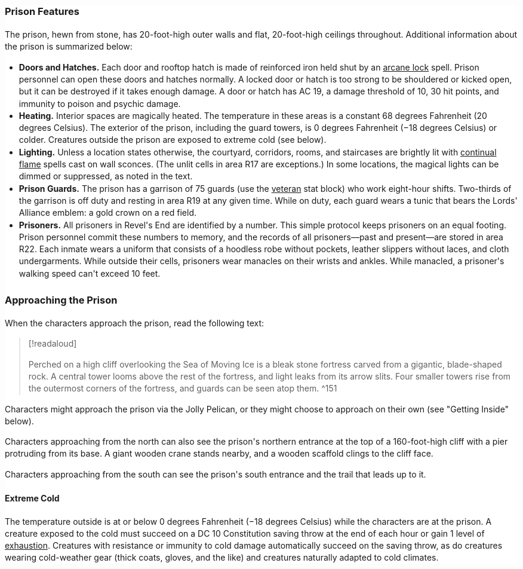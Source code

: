 ### Prison Features

The prison, hewn from stone, has 20-foot-high outer walls and flat, 20-foot-high ceilings throughout. Additional information about the prison is summarized below:

- **Doors and Hatches.** Each door and rooftop hatch is made of reinforced iron held shut by an [arcane lock](Mechanics/spells/arcane-lock.md) spell. Prison personnel can open these doors and hatches normally. A locked door or hatch is too strong to be shouldered or kicked open, but it can be destroyed if it takes enough damage. A door or hatch has AC 19, a damage threshold of 10, 30 hit points, and immunity to poison and psychic damage.  
- **Heating.** Interior spaces are magically heated. The temperature in these areas is a constant 68 degrees Fahrenheit (20 degrees Celsius). The exterior of the prison, including the guard towers, is 0 degrees Fahrenheit (−18 degrees Celsius) or colder. Creatures outside the prison are exposed to extreme cold (see below).  
- **Lighting.** Unless a location states otherwise, the courtyard, corridors, rooms, and staircases are brightly lit with [continual flame](Mechanics/spells/continual-flame.md) spells cast on wall sconces. (The unlit cells in area R17 are exceptions.) In some locations, the magical lights can be dimmed or suppressed, as noted in the text.  
- **Prison Guards.** The prison has a garrison of 75 guards (use the [veteran](Mechanics/bestiary/humanoid/veteran.md) stat block) who work eight-hour shifts. Two-thirds of the garrison is off duty and resting in area R19 at any given time. While on duty, each guard wears a tunic that bears the Lords' Alliance emblem: a gold crown on a red field.  
- **Prisoners.** All prisoners in Revel's End are identified by a number. This simple protocol keeps prisoners on an equal footing. Prison personnel commit these numbers to memory, and the records of all prisoners—past and present—are stored in area R22. Each inmate wears a uniform that consists of a hoodless robe without pockets, leather slippers without laces, and cloth undergarments. While outside their cells, prisoners wear manacles on their wrists and ankles. While manacled, a prisoner's walking speed can't exceed 10 feet.  

### Approaching the Prison

When the characters approach the prison, read the following text:

> [!readaloud] 
> 
> Perched on a high cliff overlooking the Sea of Moving Ice is a bleak stone fortress carved from a gigantic, blade-shaped rock. A central tower looms above the rest of the fortress, and light leaks from its arrow slits. Four smaller towers rise from the outermost corners of the fortress, and guards can be seen atop them.
^151

Characters might approach the prison via the Jolly Pelican, or they might choose to approach on their own (see "Getting Inside" below).

Characters approaching from the north can also see the prison's northern entrance at the top of a 160-foot-high cliff with a pier protruding from its base. A giant wooden crane stands nearby, and a wooden scaffold clings to the cliff face.

Characters approaching from the south can see the prison's south entrance and the trail that leads up to it.

#### Extreme Cold

The temperature outside is at or below 0 degrees Fahrenheit (−18 degrees Celsius) while the characters are at the prison. A creature exposed to the cold must succeed on a DC 10 Constitution saving throw at the end of each hour or gain 1 level of [exhaustion](Mechanics/Rules/conditions.md#Exhaustion). Creatures with resistance or immunity to cold damage automatically succeed on the saving throw, as do creatures wearing cold-weather gear (thick coats, gloves, and the like) and creatures naturally adapted to cold climates.
